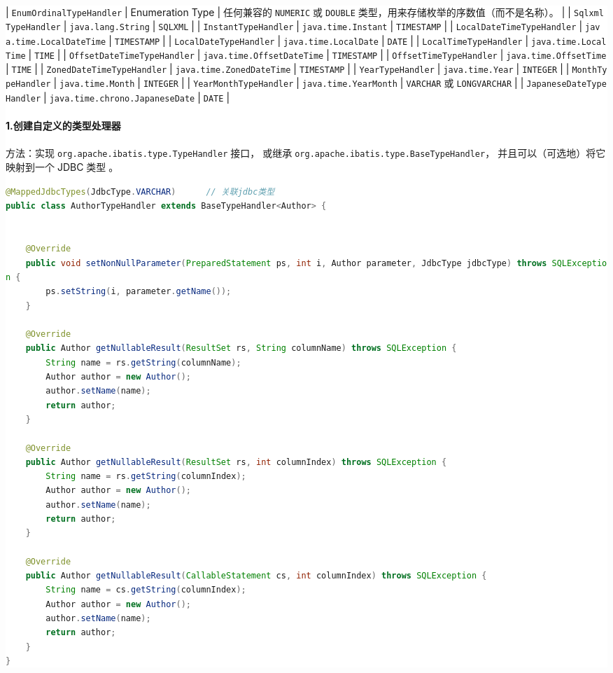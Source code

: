 | `EnumOrdinalTypeHandler`     | Enumeration Type                | 任何兼容的 `NUMERIC` 或 `DOUBLE` 类型，用来存储枚举的序数值（而不是名称）。 |
| `SqlxmlTypeHandler`          | `java.lang.String`              | `SQLXML`                                                     |
| `InstantTypeHandler`         | `java.time.Instant`             | `TIMESTAMP`                                                  |
| `LocalDateTimeTypeHandler`   | `java.time.LocalDateTime`       | `TIMESTAMP`                                                  |
| `LocalDateTypeHandler`       | `java.time.LocalDate`           | `DATE`                                                       |
| `LocalTimeTypeHandler`       | `java.time.LocalTime`           | `TIME`                                                       |
| `OffsetDateTimeTypeHandler`  | `java.time.OffsetDateTime`      | `TIMESTAMP`                                                  |
| `OffsetTimeTypeHandler`      | `java.time.OffsetTime`          | `TIME`                                                       |
| `ZonedDateTimeTypeHandler`   | `java.time.ZonedDateTime`       | `TIMESTAMP`                                                  |
| `YearTypeHandler`            | `java.time.Year`                | `INTEGER`                                                    |
| `MonthTypeHandler`           | `java.time.Month`               | `INTEGER`                                                    |
| `YearMonthTypeHandler`       | `java.time.YearMonth`           | `VARCHAR` 或 `LONGVARCHAR`                                   |
| `JapaneseDateTypeHandler`    | `java.time.chrono.JapaneseDate` | `DATE`                                                       |



#### 1.创建自定义的类型处理器 

方法：实现 `org.apache.ibatis.type.TypeHandler` 接口， 或继承 `org.apache.ibatis.type.BaseTypeHandler`， 并且可以（可选地）将它映射到一个 JDBC 类型 。

```java
@MappedJdbcTypes(JdbcType.VARCHAR)  	// 关联jdbc类型
public class AuthorTypeHandler extends BaseTypeHandler<Author> {


    @Override
    public void setNonNullParameter(PreparedStatement ps, int i, Author parameter, JdbcType jdbcType) throws SQLException {
        ps.setString(i, parameter.getName());
    }

    @Override
    public Author getNullableResult(ResultSet rs, String columnName) throws SQLException {
        String name = rs.getString(columnName);
        Author author = new Author();
        author.setName(name);
        return author;
    }

    @Override
    public Author getNullableResult(ResultSet rs, int columnIndex) throws SQLException {
        String name = rs.getString(columnIndex);
        Author author = new Author();
        author.setName(name);
        return author;
    }

    @Override
    public Author getNullableResult(CallableStatement cs, int columnIndex) throws SQLException {
        String name = cs.getString(columnIndex);
        Author author = new Author();
        author.setName(name);
        return author;
    }
}
```